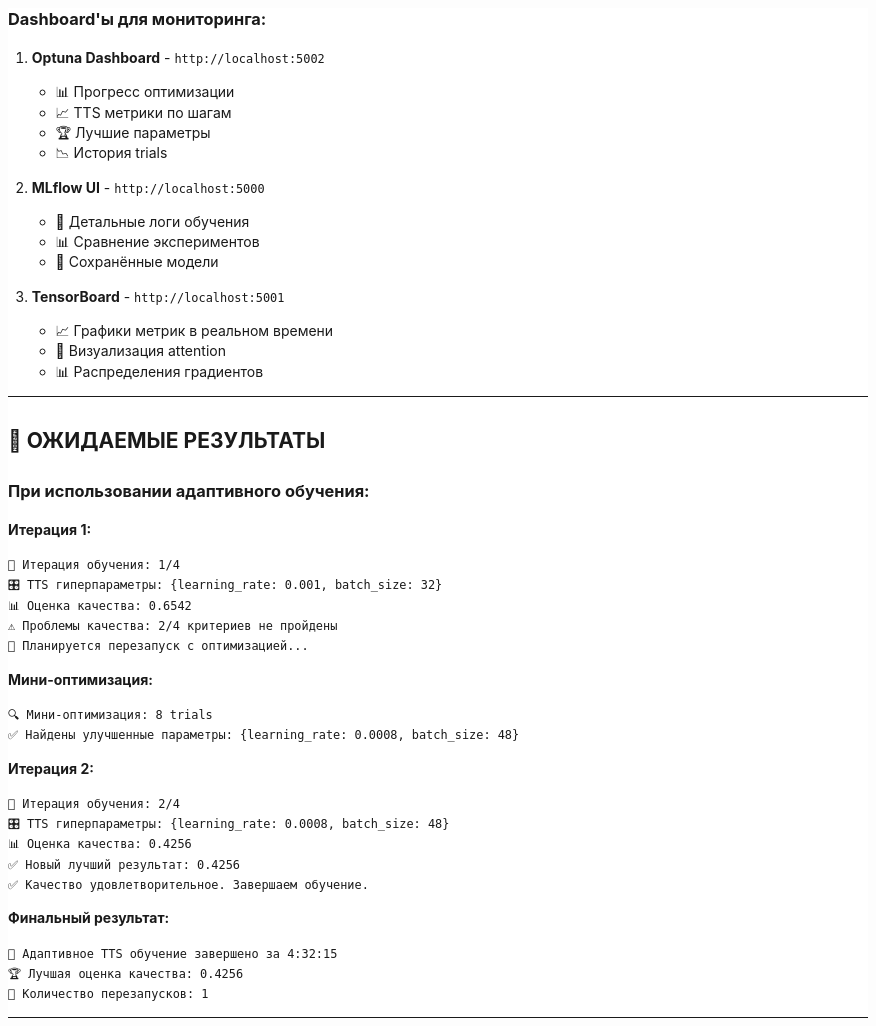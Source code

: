 ### Dashboard'ы для мониторинга:

1. **Optuna Dashboard** - `http://localhost:5002`
   - 📊 Прогресс оптимизации
   - 📈 TTS метрики по шагам
   - 🏆 Лучшие параметры
   - 📉 История trials

2. **MLflow UI** - `http://localhost:5000`
   - 📝 Детальные логи обучения
   - 📊 Сравнение экспериментов
   - 💾 Сохранённые модели

3. **TensorBoard** - `http://localhost:5001`
   - 📈 Графики метрик в реальном времени
   - 🎨 Визуализация attention
   - 📊 Распределения градиентов

---

## 🎯 ОЖИДАЕМЫЕ РЕЗУЛЬТАТЫ

### При использовании адаптивного обучения:

**Итерация 1:**
```
🔄 Итерация обучения: 1/4
🎛️ TTS гиперпараметры: {learning_rate: 0.001, batch_size: 32}
📊 Оценка качества: 0.6542
⚠️ Проблемы качества: 2/4 критериев не пройдены
🔄 Планируется перезапуск с оптимизацией...
```

**Мини-оптимизация:**
```
🔍 Мини-оптимизация: 8 trials
✅ Найдены улучшенные параметры: {learning_rate: 0.0008, batch_size: 48}
```

**Итерация 2:**
```
🔄 Итерация обучения: 2/4
🎛️ TTS гиперпараметры: {learning_rate: 0.0008, batch_size: 48}
📊 Оценка качества: 0.4256
✅ Новый лучший результат: 0.4256
✅ Качество удовлетворительное. Завершаем обучение.
```

**Финальный результат:**
```
🎉 Адаптивное TTS обучение завершено за 4:32:15
🏆 Лучшая оценка качества: 0.4256
🔄 Количество перезапусков: 1
```

---